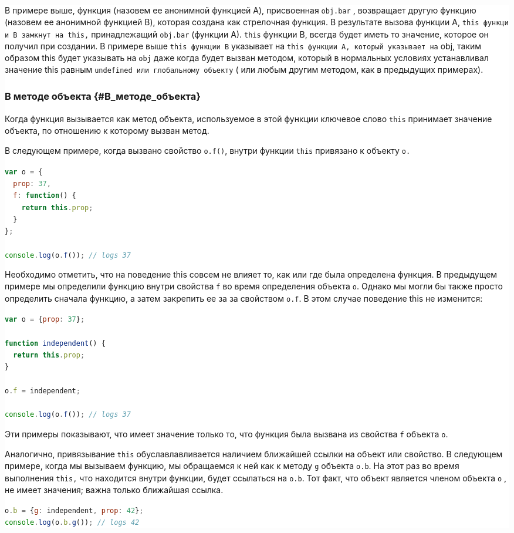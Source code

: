 В примере выше, функция \(назовем ее анонимной функцией A\), присвоенная `obj.bar` , возвращает другую функцию \(назовем ее анонимной функцией B\), которая создана как стрелочная функция. В результате вызова функции A, `this функции B замкнут на this,` принадлежащий `obj.bar` \(функции A\). `this` функции B, всегда будет иметь то значение, которое он получил при создании. В примере выше `this функции B` указывает на `this функции A, который указывает на` obj, таким образом this будет указывать на `obj` даже когда будет вызван методом, который в нормальных условиях устанавливал значение this равным `undefined или глобальному объекту` \( или любым другим методом, как в предыдущих примерах\).

### В методе объекта {#В_методе_объекта}

Когда функция вызывается как метод объекта, используемое в этой функции ключевое слово `this` принимает значение объекта, по отношению к которому вызван метод.

В следующем примере, когда вызвано свойство `o.f()`, внутри функции `this` привязано к объекту `o.`

```javascript
var o = {
  prop: 37,
  f: function() {
    return this.prop;
  }
};

console.log(o.f()); // logs 37
```

Необходимо отметить, что на поведение this совсем не влияет то, как или где была определена функция. В предыдущем примере мы определили функцию внутри свойства `f` во время определения объекта `o`. Однако мы могли бы также просто определить сначала функцию, а затем закрепить ее за за свойством `o.f`. В этом случае поведение this не изменится:

```javascript
var o = {prop: 37};

function independent() {
  return this.prop;
}

o.f = independent;

console.log(o.f()); // logs 37
```

Эти примеры показывают, что имеет значение только то, что функция была вызвана из свойства `f` объекта `o`.

Аналогично, привязывание `this` обуславлавливается наличием ближайшей ссылки на объект или свойство. В следующем примере, когда мы вызываем функцию, мы обращаемся к ней как к методу `g` объекта `o.b`. На этот раз во время выполнения `this,` что находится внутри функции, будет ссылаться на `o.b`. Тот факт, что объект является членом объекта `o` , не имеет значения; важна только ближайшая ссылка.

```javascript
o.b = {g: independent, prop: 42};
console.log(o.b.g()); // logs 42
```
